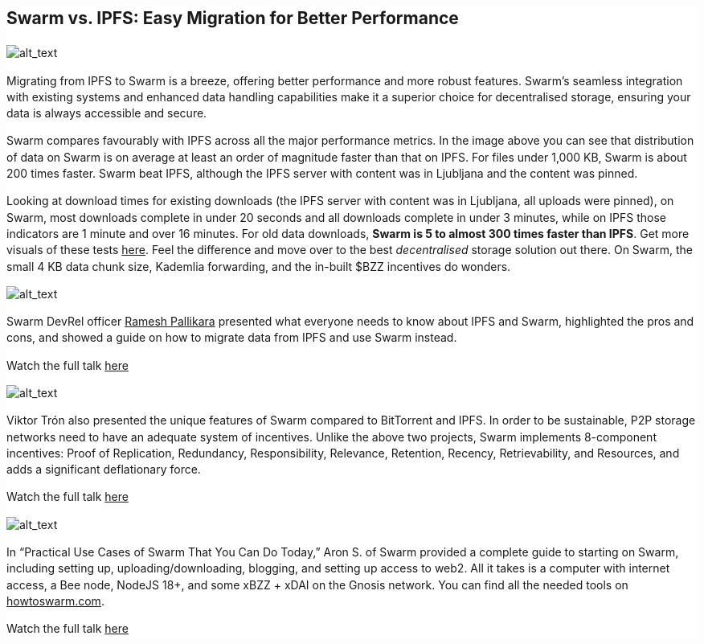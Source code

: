
## Swarm vs. IPFS: Easy Migration for Better Performance



![alt_text](/uploads/image4.png)


Migrating from IPFS to Swarm is a breeze, offering better performance and more robust features. Swarm’s seamless integration with existing systems and enhanced data handling capabilities make it a superior choice for decentralised storage, ensuring your data is always accessible and secure.

Swarm compares favourably with IPFS across all the major performance metrics. In the image above you can see that distribution of data on Swarm is on average at least an order of magnitude faster than that on IPFS. For files under 1,000 KB, Swarm is about 200 times faster. Swarm beat IPFS, although the IPFS server with content was in Ljubljana and the content was pinned.

Looking at download times for existing downloads (the IPFS server with content was in Ljubljana, all uploads were pinned), on Swarm, most downloads complete in under 20 seconds and all downloads complete in under 3 minutes, while on IPFS those indicators are 1 minute and over 16 minutes. For old data downloads, **Swarm is 5 to almost 300 times faster than IPFS**. Get more visuals of these tests [here](https://grafana.swarm.datafund.io/public-dashboards/97e0e07b152b40379b0514b7f71589fe?orgId=1). Feel the difference and move over to the best _decentralised_ storage solution out there. On Swarm, the small 4 KB data chunk size, Kademlia forwarding, and the in-built $BZZ incentives do wonders.



![alt_text](/uploads/image11.jpg)


Swarm DevRel officer [Ramesh Pallikara](https://www.linkedin.com/in/ramesh-pallikara-b1182b2/) presented what everyone needs to know about IPFS and Swarm, highlighted the pros and cons, and showed a guide on how to migrate data from IPFS and use Swarm instead.

Watch the full talk [here](https://streameth.org/swarm/watch?session=667540970d49d6570f10f457)


![alt_text](/uploads/image17.png)


Viktor Trón also presented the unique features of Swarm compared to BitTorrent and IPFS. In order to be sustainable, P2P storage networks need to have an adequate system of incentives. Unlike the above two projects, Swarm implements 8-component incentives: Proof of Replication, Redundancy, Responsibility, Relevance, Retention, Recency, Retrievability, and Resources, and adds a significant deflationary force.

Watch the full talk [here](https://streameth.org/swarm/watch?session=6674441c07f92b086c4332ee)

![alt_text](/uploads/image14.jpg)


In “Practical Use Cases of Swarm That You Can Do Today,” Aron S. of Swarm provided a complete guide to starting on Swarm, including setting up, uploading/downloading, blogging, and setting up access to web2. All it takes is a computer with internet access, a Bee node, NodeJS 18+, and some xBZZ + xDAI on the Gnosis network. You can find all the needed tools on [howtoswarm.com](https://howtoswarm.com).

Watch the full talk [here](https://streameth.org/swarm/watch?session=667543590d49d6570f110aa3)

